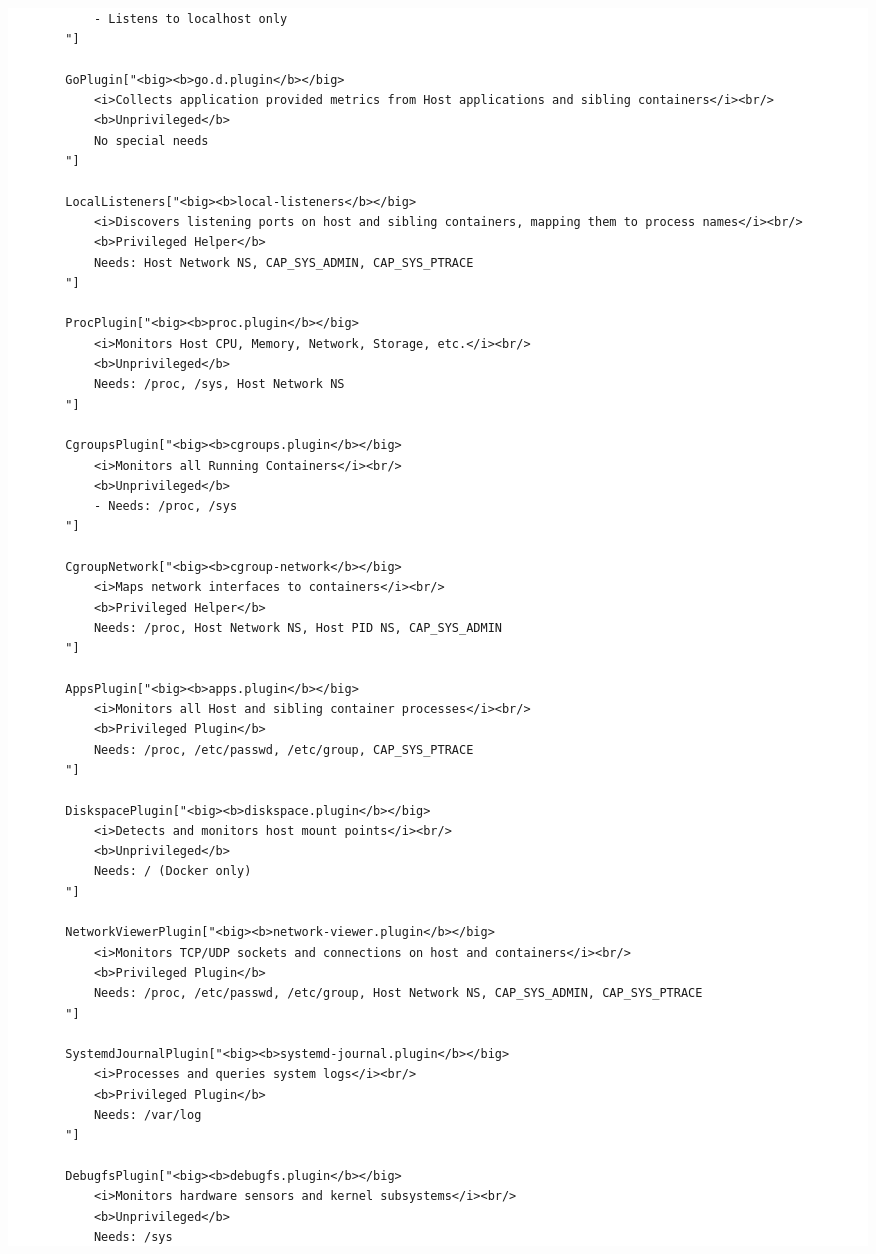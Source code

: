 ```mermaid
            - Listens to localhost only
        "]

        GoPlugin["<big><b>go.d.plugin</b></big>
            <i>Collects application provided metrics from Host applications and sibling containers</i><br/>
            <b>Unprivileged</b>
            No special needs
        "]

        LocalListeners["<big><b>local-listeners</b></big>
            <i>Discovers listening ports on host and sibling containers, mapping them to process names</i><br/>
            <b>Privileged Helper</b>
            Needs: Host Network NS, CAP_SYS_ADMIN, CAP_SYS_PTRACE
        "]

        ProcPlugin["<big><b>proc.plugin</b></big>
            <i>Monitors Host CPU, Memory, Network, Storage, etc.</i><br/>
            <b>Unprivileged</b>
            Needs: /proc, /sys, Host Network NS
        "]

        CgroupsPlugin["<big><b>cgroups.plugin</b></big>
            <i>Monitors all Running Containers</i><br/>
            <b>Unprivileged</b>
            - Needs: /proc, /sys
        "]

        CgroupNetwork["<big><b>cgroup-network</b></big>
            <i>Maps network interfaces to containers</i><br/>
            <b>Privileged Helper</b>
            Needs: /proc, Host Network NS, Host PID NS, CAP_SYS_ADMIN
        "]

        AppsPlugin["<big><b>apps.plugin</b></big>
            <i>Monitors all Host and sibling container processes</i><br/>
            <b>Privileged Plugin</b>
            Needs: /proc, /etc/passwd, /etc/group, CAP_SYS_PTRACE
        "]

        DiskspacePlugin["<big><b>diskspace.plugin</b></big>
            <i>Detects and monitors host mount points</i><br/>
            <b>Unprivileged</b>
            Needs: / (Docker only)
        "]

        NetworkViewerPlugin["<big><b>network-viewer.plugin</b></big>
            <i>Monitors TCP/UDP sockets and connections on host and containers</i><br/>
            <b>Privileged Plugin</b>
            Needs: /proc, /etc/passwd, /etc/group, Host Network NS, CAP_SYS_ADMIN, CAP_SYS_PTRACE
        "]

        SystemdJournalPlugin["<big><b>systemd-journal.plugin</b></big>
            <i>Processes and queries system logs</i><br/>
            <b>Privileged Plugin</b>
            Needs: /var/log
        "]

        DebugfsPlugin["<big><b>debugfs.plugin</b></big>
            <i>Monitors hardware sensors and kernel subsystems</i><br/>
            <b>Unprivileged</b>
            Needs: /sys
```